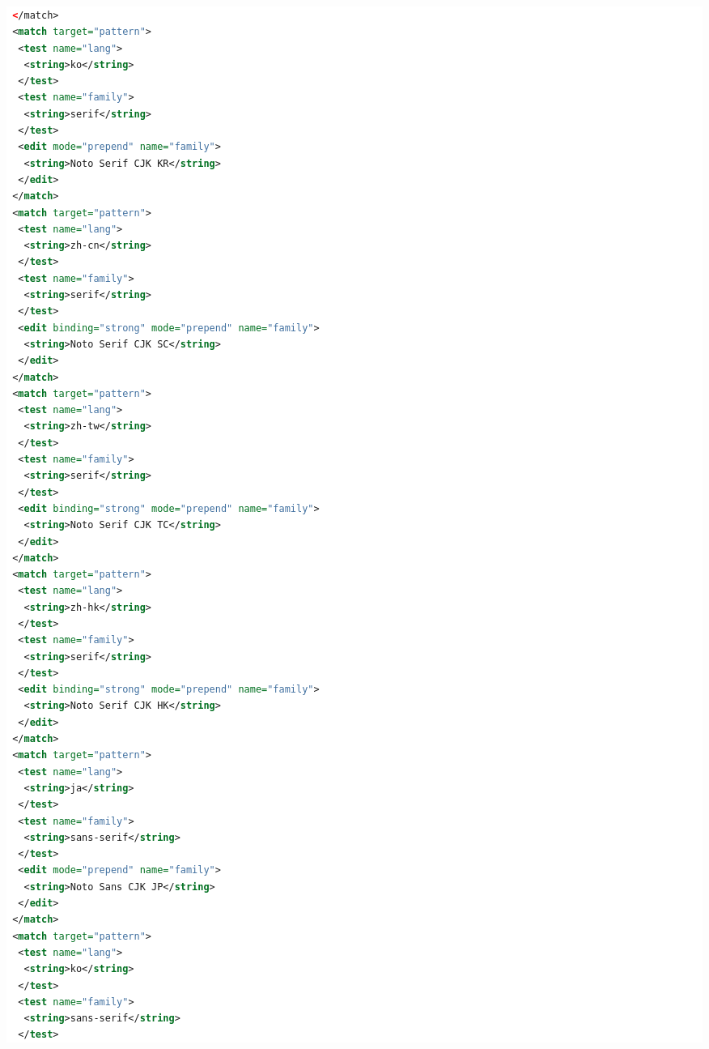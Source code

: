 ```xml
 </match>
 <match target="pattern">
  <test name="lang">
   <string>ko</string>
  </test>
  <test name="family">
   <string>serif</string>
  </test>
  <edit mode="prepend" name="family">
   <string>Noto Serif CJK KR</string>
  </edit>
 </match>
 <match target="pattern">
  <test name="lang">
   <string>zh-cn</string>
  </test>
  <test name="family">
   <string>serif</string>
  </test>
  <edit binding="strong" mode="prepend" name="family">
   <string>Noto Serif CJK SC</string>
  </edit>
 </match>
 <match target="pattern">
  <test name="lang">
   <string>zh-tw</string>
  </test>
  <test name="family">
   <string>serif</string>
  </test>
  <edit binding="strong" mode="prepend" name="family">
   <string>Noto Serif CJK TC</string>
  </edit>
 </match>
 <match target="pattern">
  <test name="lang">
   <string>zh-hk</string>
  </test>
  <test name="family">
   <string>serif</string>
  </test>
  <edit binding="strong" mode="prepend" name="family">
   <string>Noto Serif CJK HK</string>
  </edit>
 </match>
 <match target="pattern">
  <test name="lang">
   <string>ja</string>
  </test>
  <test name="family">
   <string>sans-serif</string>
  </test>
  <edit mode="prepend" name="family">
   <string>Noto Sans CJK JP</string>
  </edit>
 </match>
 <match target="pattern">
  <test name="lang">
   <string>ko</string>
  </test>
  <test name="family">
   <string>sans-serif</string>
  </test>
```